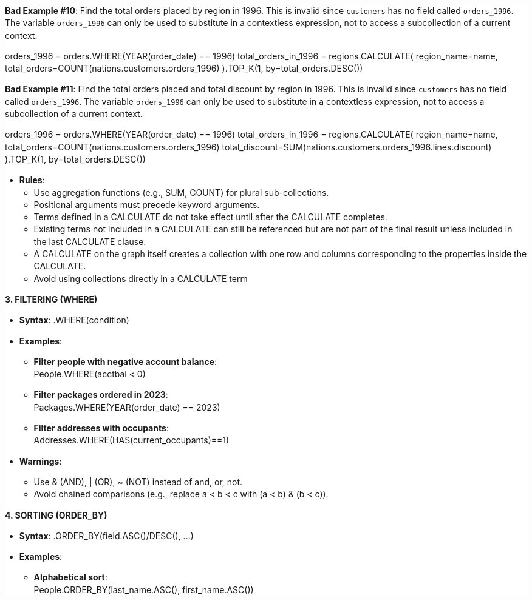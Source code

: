 **Bad Example #10**: Find the total orders placed by region in 1996. This is invalid since `customers` has no field called `orders_1996`. The variable `orders_1996` can only be used to substitute in a contextless expression, not to access a subcollection of a current context. 

orders_1996 = orders.WHERE(YEAR(order_date) == 1996)
total_orders_in_1996 = regions.CALCULATE(
    region_name=name,
    total_orders=COUNT(nations.customers.orders_1996)
).TOP_K(1, by=total_orders.DESC())

**Bad Example #11**: Find the total orders placed and total discount by region in 1996. This is invalid since `customers` has no field called `orders_1996`. The variable `orders_1996` can only be used to substitute in a contextless expression, not to access a subcollection of a current context. 

orders_1996 = orders.WHERE(YEAR(order_date) == 1996)
total_orders_in_1996 = regions.CALCULATE(
    region_name=name,
    total_orders=COUNT(nations.customers.orders_1996)
    total_discount=SUM(nations.customers.orders_1996.lines.discount)
).TOP_K(1, by=total_orders.DESC())

- **Rules**:  
  - Use aggregation functions (e.g., SUM, COUNT) for plural sub-collections.
  - Positional arguments must precede keyword arguments.
  - Terms defined in a CALCULATE do not take effect until after the CALCULATE completes.
  - Existing terms not included in a CALCULATE can still be referenced but are not part of the final result unless included in the last CALCULATE clause.
  - A CALCULATE on the graph itself creates a collection with one row and columns corresponding to the properties inside the CALCULATE.
  - Avoid using collections directly in a CALCULATE term

**3. FILTERING (WHERE)**  

- **Syntax**: .WHERE(condition)  

- **Examples**:  

  - **Filter people with negative account balance**:  
    People.WHERE(acctbal < 0)  

  - **Filter packages ordered in 2023**:  
    Packages.WHERE(YEAR(order_date) == 2023)  

  - **Filter addresses with occupants**:  
    Addresses.WHERE(HAS(current_occupants)==1) 

- **Warnings**:  
  - Use & (AND), | (OR), ~ (NOT) instead of and, or, not.  
  - Avoid chained comparisons (e.g., replace a < b < c with (a < b) & (b < c)).

**4. SORTING (ORDER_BY)**  

- **Syntax**: .ORDER_BY(field.ASC()/DESC(), ...)  

- **Examples**:  

  - **Alphabetical sort**:  
    People.ORDER_BY(last_name.ASC(), first_name.ASC())  
